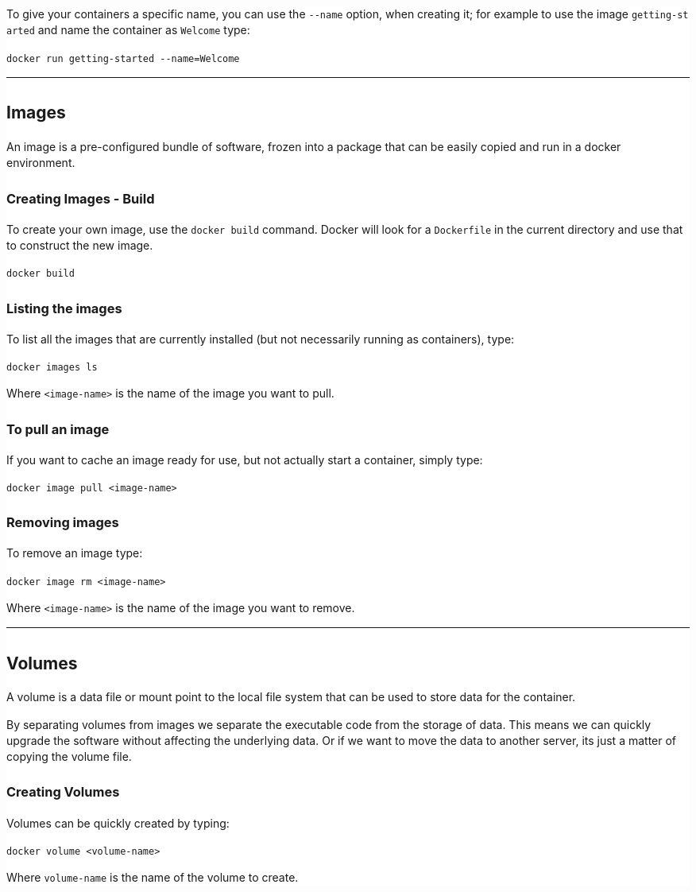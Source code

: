To give your containers a specific name, you can use the `--name` option, when creating it; for example to use the image `getting-started` and name the container as `Welcome` type:
```
docker run getting-started --name=Welcome 
```

---

## Images
An image is a pre-configured bundle of software, frozen into a package that can be easily copied and run in a docker environment.

### Creating Images - Build
To create your own image, use the `docker build` command. Docker will look for a `Dockerfile` in the current directory and use that to construct the new image.

```
docker build
```

### Listing the images
To list all the images that are currently installed (but not necessarily running as containers), type:
```
docker images ls
```
Where `<image-name>` is the name of the image you want to pull.

### To pull an image
If you want to cache an image ready for use, but not actually start a container, simply type:
```
docker image pull <image-name>
```

### Removing images
To remove an image type:
```
docker image rm <image-name>
```
Where `<image-name>` is the name of the image you want to remove.

---

## Volumes
A volume is a data file or mount point to the local file system that can be used to store data for the container.

By separating volumes from images we separate the executable code from the storage of data. This means we can quickly upgrade the software without affecting the underlying data. Or if we want to move the data to another server, its just a matter of copying the volume file.

### Creating Volumes
Volumes can be quickly created by typing:
```
docker volume <volume-name>
```
Where `volume-name` is the name of the volume to create.
